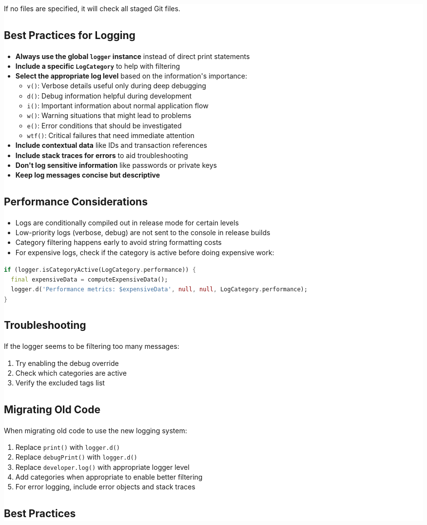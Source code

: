 If no files are specified, it will check all staged Git files.

## Best Practices for Logging

- **Always use the global `logger` instance** instead of direct print statements
- **Include a specific `LogCategory`** to help with filtering
- **Select the appropriate log level** based on the information's importance:
  - `v()`: Verbose details useful only during deep debugging
  - `d()`: Debug information helpful during development
  - `i()`: Important information about normal application flow
  - `w()`: Warning situations that might lead to problems
  - `e()`: Error conditions that should be investigated
  - `wtf()`: Critical failures that need immediate attention
- **Include contextual data** like IDs and transaction references
- **Include stack traces for errors** to aid troubleshooting
- **Don't log sensitive information** like passwords or private keys
- **Keep log messages concise but descriptive**

## Performance Considerations

- Logs are conditionally compiled out in release mode for certain levels
- Low-priority logs (verbose, debug) are not sent to the console in release builds
- Category filtering happens early to avoid string formatting costs
- For expensive logs, check if the category is active before doing expensive work:

```dart
if (logger.isCategoryActive(LogCategory.performance)) {
  final expensiveData = computeExpensiveData();
  logger.d('Performance metrics: $expensiveData', null, null, LogCategory.performance);
}
```

## Troubleshooting

If the logger seems to be filtering too many messages:

1. Try enabling the debug override
2. Check which categories are active
3. Verify the excluded tags list

## Migrating Old Code

When migrating old code to use the new logging system:

1. Replace `print()` with `logger.d()`
2. Replace `debugPrint()` with `logger.d()`
3. Replace `developer.log()` with appropriate logger level
4. Add categories when appropriate to enable better filtering
5. For error logging, include error objects and stack traces

## Best Practices
